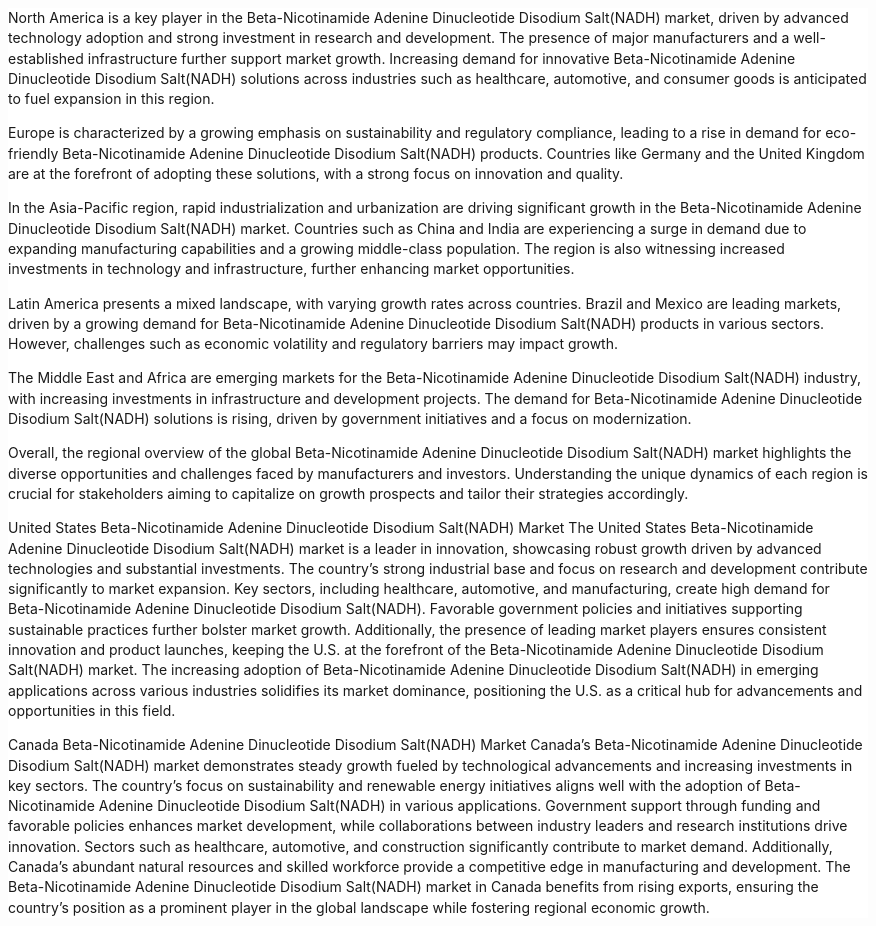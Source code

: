 North America is a key player in the Beta-Nicotinamide Adenine Dinucleotide Disodium Salt(NADH) market, driven by advanced technology adoption and strong investment in research and development. The presence of major manufacturers and a well-established infrastructure further support market growth. Increasing demand for innovative Beta-Nicotinamide Adenine Dinucleotide Disodium Salt(NADH) solutions across industries such as healthcare, automotive, and consumer goods is anticipated to fuel expansion in this region.

Europe is characterized by a growing emphasis on sustainability and regulatory compliance, leading to a rise in demand for eco-friendly Beta-Nicotinamide Adenine Dinucleotide Disodium Salt(NADH) products. Countries like Germany and the United Kingdom are at the forefront of adopting these solutions, with a strong focus on innovation and quality.

In the Asia-Pacific region, rapid industrialization and urbanization are driving significant growth in the Beta-Nicotinamide Adenine Dinucleotide Disodium Salt(NADH) market. Countries such as China and India are experiencing a surge in demand due to expanding manufacturing capabilities and a growing middle-class population. The region is also witnessing increased investments in technology and infrastructure, further enhancing market opportunities.

Latin America presents a mixed landscape, with varying growth rates across countries. Brazil and Mexico are leading markets, driven by a growing demand for Beta-Nicotinamide Adenine Dinucleotide Disodium Salt(NADH) products in various sectors. However, challenges such as economic volatility and regulatory barriers may impact growth.

The Middle East and Africa are emerging markets for the Beta-Nicotinamide Adenine Dinucleotide Disodium Salt(NADH) industry, with increasing investments in infrastructure and development projects. The demand for Beta-Nicotinamide Adenine Dinucleotide Disodium Salt(NADH) solutions is rising, driven by government initiatives and a focus on modernization.

Overall, the regional overview of the global Beta-Nicotinamide Adenine Dinucleotide Disodium Salt(NADH) market highlights the diverse opportunities and challenges faced by manufacturers and investors. Understanding the unique dynamics of each region is crucial for stakeholders aiming to capitalize on growth prospects and tailor their strategies accordingly.

United States Beta-Nicotinamide Adenine Dinucleotide Disodium Salt(NADH) Market
The United States Beta-Nicotinamide Adenine Dinucleotide Disodium Salt(NADH) market is a leader in innovation, showcasing robust growth driven by advanced technologies and substantial investments. The country’s strong industrial base and focus on research and development contribute significantly to market expansion. Key sectors, including healthcare, automotive, and manufacturing, create high demand for Beta-Nicotinamide Adenine Dinucleotide Disodium Salt(NADH). Favorable government policies and initiatives supporting sustainable practices further bolster market growth. Additionally, the presence of leading market players ensures consistent innovation and product launches, keeping the U.S. at the forefront of the Beta-Nicotinamide Adenine Dinucleotide Disodium Salt(NADH) market. The increasing adoption of Beta-Nicotinamide Adenine Dinucleotide Disodium Salt(NADH) in emerging applications across various industries solidifies its market dominance, positioning the U.S. as a critical hub for advancements and opportunities in this field.

Canada Beta-Nicotinamide Adenine Dinucleotide Disodium Salt(NADH) Market
Canada’s Beta-Nicotinamide Adenine Dinucleotide Disodium Salt(NADH) market demonstrates steady growth fueled by technological advancements and increasing investments in key sectors. The country’s focus on sustainability and renewable energy initiatives aligns well with the adoption of Beta-Nicotinamide Adenine Dinucleotide Disodium Salt(NADH) in various applications. Government support through funding and favorable policies enhances market development, while collaborations between industry leaders and research institutions drive innovation. Sectors such as healthcare, automotive, and construction significantly contribute to market demand. Additionally, Canada’s abundant natural resources and skilled workforce provide a competitive edge in manufacturing and development. The Beta-Nicotinamide Adenine Dinucleotide Disodium Salt(NADH) market in Canada benefits from rising exports, ensuring the country’s position as a prominent player in the global landscape while fostering regional economic growth.
